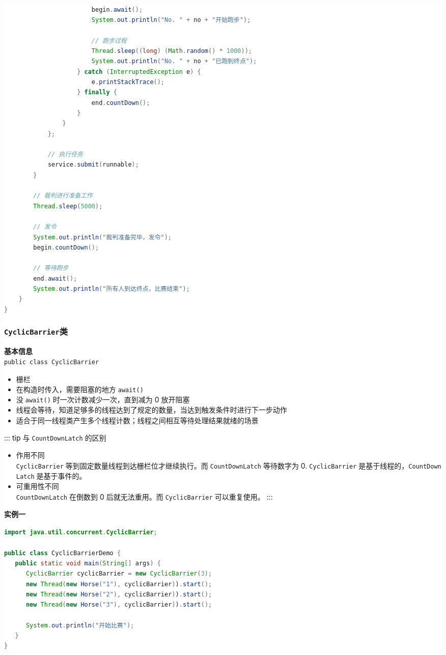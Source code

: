 ``` java
                        begin.await();
                        System.out.println("No. " + no + "开始跑步");

                        // 跑步过程
                        Thread.sleep((long) (Math.random() * 1000));
                        System.out.println("No. " + no + "已跑到终点");
                    } catch (InterruptedException e) {
                        e.printStackTrace();
                    } finally {
                        end.countDown();
                    }
                }
            };

            // 执行任务
            service.submit(runnable);
        }

        // 裁判进行准备工作
        Thread.sleep(5000);

        // 发令
        System.out.println("裁判准备完毕，发令");
        begin.countDown();

        // 等待跑步
        end.await();
        System.out.println("所有人到达终点，比赛结束");
    }
}
```

### `CyclicBarrier`类
**基本信息**  
`public class CyclicBarrier`  

+ 栅栏
+ 在构造时传入，需要阻塞的地方 `await()`
+ 没 `await()` 时一次计数减少一次，直到减为 0 放开阻塞
+ 线程会等待，知道足够多的线程达到了规定的数量，当达到触发条件时进行下一步动作
+ 适合于同一线程类产生多个线程计数；线程之间相互等待处理结果就绪的场景

::: tip 与 <code>CountDownLatch</code> 的区别
+ 作用不同  
  `CyclicBarrier` 等到固定数量线程到达栅栏位才继续执行。而 `CountDownLatch` 等待数字为 0. `CyclicBarrier` 是基于线程的，`CountDownLatch` 是基于事件的。
+ 可重用性不同  
  `CountDownLatch` 在倒数到 0 后就无法重用。而 `CyclicBarrier` 可以重复使用。
:::

**实例一**  
``` java
import java.util.concurrent.CyclicBarrier;

public class CyclicBarrierDemo {
   public static void main(String[] args) {
      CyclicBarrier cyclicBarrier = new CyclicBarrier(3);
      new Thread(new Horse("1"), cyclicBarrier)).start();
      new Thread(new Horse("2"), cyclicBarrier)).start();
      new Thread(new Horse("3"), cyclicBarrier)).start();

      System.out.println("开始比赛");
   }
}
```